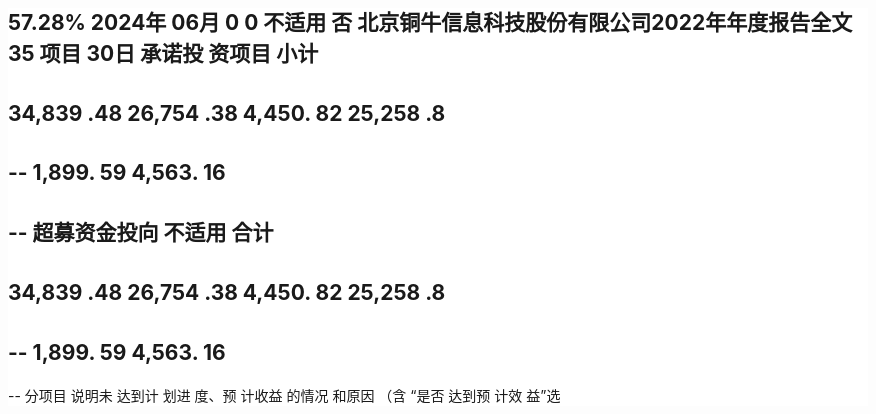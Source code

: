 57.28%
2024年
06月
0
0
不适用
否
北京铜牛信息科技股份有限公司2022年年度报告全文
35
项目
30日
承诺投
资项目
小计
--
34,839
.48
26,754
.38
4,450.
82
25,258
.8
--
--
1,899.
59
4,563.
16
--
--
超募资金投向
不适用
合计
--
34,839
.48
26,754
.38
4,450.
82
25,258
.8
--
--
1,899.
59
4,563.
16
--
--
分项目
说明未
达到计
划进
度、预
计收益
的情况
和原因
（含
“是否
达到预
计效
益”选
